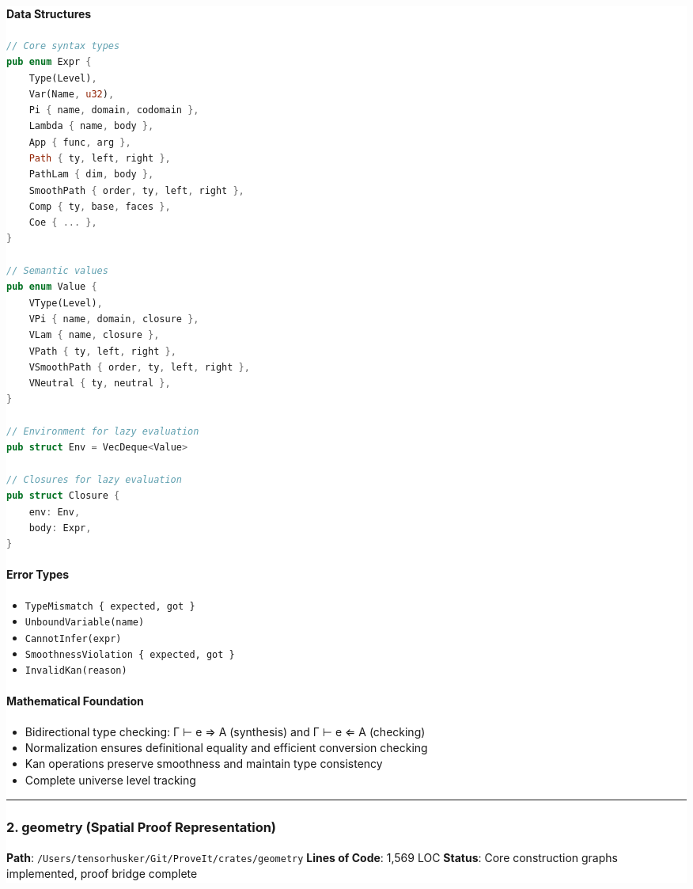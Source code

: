 #### Data Structures
```rust
// Core syntax types
pub enum Expr {
    Type(Level),
    Var(Name, u32),
    Pi { name, domain, codomain },
    Lambda { name, body },
    App { func, arg },
    Path { ty, left, right },
    PathLam { dim, body },
    SmoothPath { order, ty, left, right },
    Comp { ty, base, faces },
    Coe { ... },
}

// Semantic values
pub enum Value {
    VType(Level),
    VPi { name, domain, closure },
    VLam { name, closure },
    VPath { ty, left, right },
    VSmoothPath { order, ty, left, right },
    VNeutral { ty, neutral },
}

// Environment for lazy evaluation
pub struct Env = VecDeque<Value>

// Closures for lazy evaluation
pub struct Closure {
    env: Env,
    body: Expr,
}
```

#### Error Types
- `TypeMismatch { expected, got }`
- `UnboundVariable(name)`
- `CannotInfer(expr)`
- `SmoothnessViolation { expected, got }`
- `InvalidKan(reason)`

#### Mathematical Foundation
- Bidirectional type checking: Γ ⊢ e ⇒ A (synthesis) and Γ ⊢ e ⇐ A (checking)
- Normalization ensures definitional equality and efficient conversion checking
- Kan operations preserve smoothness and maintain type consistency
- Complete universe level tracking

---

### 2. geometry (Spatial Proof Representation)
**Path**: `/Users/tensorhusker/Git/ProveIt/crates/geometry`
**Lines of Code**: 1,569 LOC
**Status**: Core construction graphs implemented, proof bridge complete
